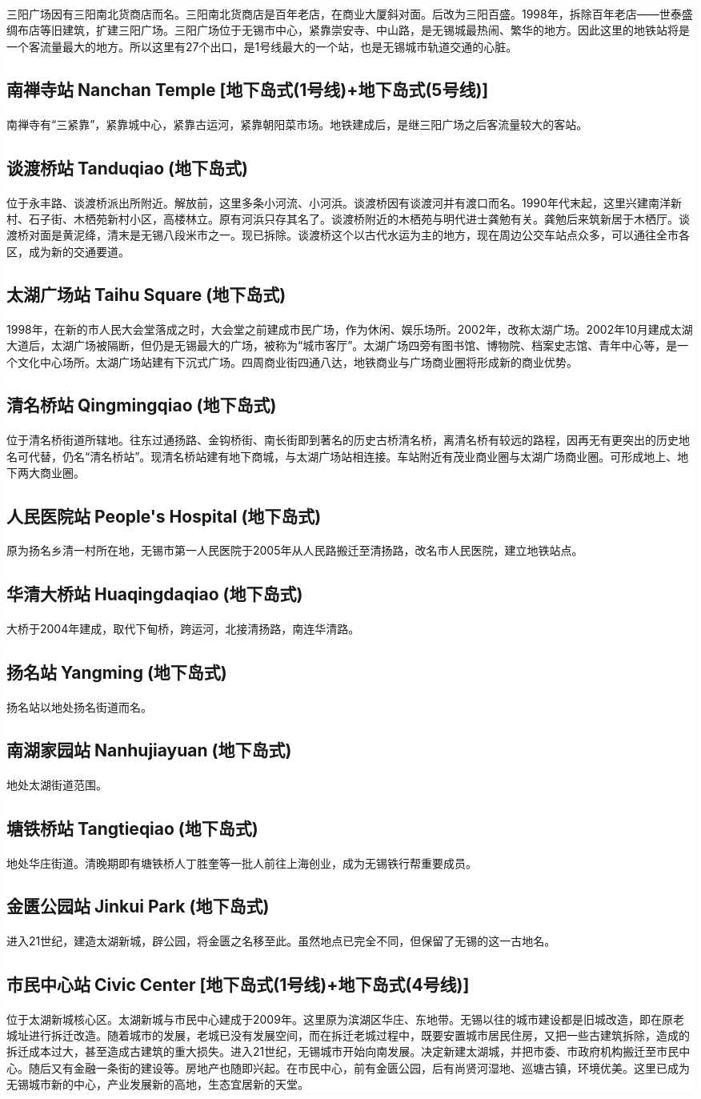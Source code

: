 三阳广场因有三阳南北货商店而名。三阳南北货商店是百年老店，在商业大厦斜对面。后改为三阳百盛。1998年，拆除百年老店——世泰盛绸布店等旧建筑，扩建三阳广场。三阳广场位于无锡市中心，紧靠崇安寺、中山路，是无锡城最热闹、繁华的地方。因此这里的地铁站将是一个客流量最大的地方。所以这里有27个出口，是1号线最大的一个站，也是无锡城市轨道交通的心脏。

## 南禅寺站 Nanchan Temple [地下岛式(1号线)+地下岛式(5号线)]

南禅寺有“三紧靠”，紧靠城中心，紧靠古运河，紧靠朝阳菜市场。地铁建成后，是继三阳广场之后客流量较大的客站。

## 谈渡桥站 Tanduqiao (地下岛式)

位于永丰路、谈渡桥派出所附近。解放前，这里多条小河流、小河浜。谈渡桥因有谈渡河并有渡口而名。1990年代末起，这里兴建南洋新村、石子街、木栖苑新村小区，高楼林立。原有河浜只存其名了。谈渡桥附近的木栖苑与明代进士龚勉有关。龚勉后来筑新居于木栖厅。谈渡桥对面是黄泥绛，清末是无锡八段米市之一。现已拆除。谈渡桥这个以古代水运为主的地方，现在周边公交车站点众多，可以通往全市各区，成为新的交通要道。

## 太湖广场站 Taihu Square (地下岛式)

1998年，在新的市人民大会堂落成之时，大会堂之前建成市民广场，作为休闲、娱乐场所。2002年，改称太湖广场。2002年10月建成太湖大道后，太湖广场被隔断，但仍是无锡最大的广场，被称为“城市客厅”。太湖广场四旁有图书馆、博物院、档案史志馆、青年中心等，是一个文化中心场所。太湖广场站建有下沉式广场。四周商业街四通八达，地铁商业与广场商业圈将形成新的商业优势。

## 清名桥站 Qingmingqiao (地下岛式)

位于清名桥街道所辖地。往东过通扬路、金钩桥街、南长街即到著名的历史古桥清名桥，离清名桥有较远的路程，因再无有更突出的历史地名可代替，仍名“清名桥站”。现清名桥站建有地下商城，与太湖广场站相连接。车站附近有茂业商业圈与太湖广场商业圈。可形成地上、地下两大商业圈。

## 人民医院站 People's Hospital (地下岛式)

原为扬名乡清一村所在地，无锡市第一人民医院于2005年从人民路搬迁至清扬路，改名市人民医院，建立地铁站点。

## 华清大桥站 Huaqingdaqiao (地下岛式)

大桥于2004年建成，取代下甸桥，跨运河，北接清扬路，南连华清路。

## 扬名站 Yangming (地下岛式)

扬名站以地处扬名街道而名。

## 南湖家园站 Nanhujiayuan (地下岛式)

地处太湖街道范围。

## 塘铁桥站 Tangtieqiao (地下岛式)

地处华庄街道。清晚期即有塘铁桥人丁胜奎等一批人前往上海创业，成为无锡铁行帮重要成员。

## 金匮公园站 Jinkui Park (地下岛式)

进入21世纪，建造太湖新城，辟公园，将金匮之名移至此。虽然地点已完全不同，但保留了无锡的这一古地名。

## 市民中心站 Civic Center [地下岛式(1号线)+地下岛式(4号线)]

位于太湖新城核心区。太湖新城与市民中心建成于2009年。这里原为滨湖区华庄、东地带。无锡以往的城市建设都是旧城改造，即在原老城址进行拆迁改造。随着城市的发展，老城已没有发展空间，而在拆迁老城过程中，既要安置城市居民住房，又把一些古建筑拆除，造成的拆迁成本过大，甚至造成古建筑的重大损失。进入21世纪，无锡城市开始向南发展。决定新建太湖城，并把市委、市政府机构搬迁至市民中心。随后又有金融一条街的建设等。房地产也随即兴起。在市民中心，前有金匮公园，后有尚贤河湿地、巡塘古镇，环境优美。这里已成为无锡城市新的中心，产业发展新的高地，生态宜居新的天堂。
